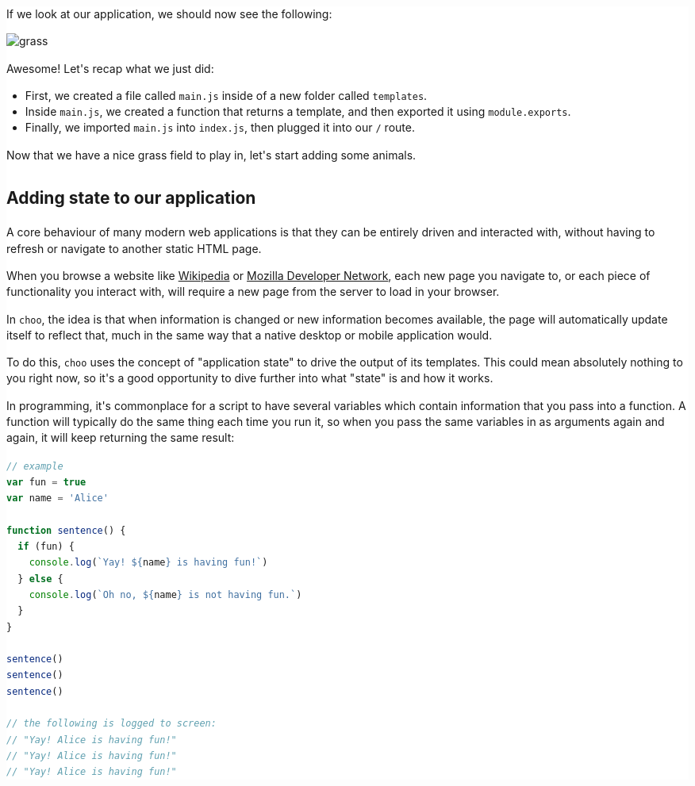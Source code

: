 If we look at our application, we should now see the following:

![grass](images/starter-grass.png "Screenshot of grass")

Awesome! Let's recap what we just did:

- First, we created a file called `main.js` inside of a new folder called `templates`.
- Inside `main.js`, we created a function that returns a template, and then exported it using `module.exports`.
- Finally, we imported `main.js` into `index.js`, then plugged it into our `/` route.

Now that we have a nice grass field to play in, let's start adding some animals.

## Adding state to our application
A core behaviour of many modern web applications is that they can be entirely driven and interacted with, without having to refresh or navigate to another static HTML page.

When you browse a website like [Wikipedia](https://wikipedia.org) or [Mozilla Developer Network](https://developer.mozilla.org/en-US/docs/Web/JavaScript), each new page you navigate to, or each piece of functionality you interact with, will require a new page from the server to load in your browser.

In `choo`, the idea is that when information is changed or new information becomes available, the page will automatically update itself to reflect that, much in the same way that a native desktop or mobile application would.

To do this, `choo` uses the concept of "application state" to drive the output of its templates. This could mean absolutely nothing to you right now, so it's a good opportunity to dive further into what "state" is and how it works.

In programming, it's commonplace for a script to have several variables which contain information that you pass into a function. A function will typically do the same thing each time you run it, so when you pass the same variables in as arguments again and again, it will keep returning the same result:

```js
// example
var fun = true
var name = 'Alice'

function sentence() {
  if (fun) {
    console.log(`Yay! ${name} is having fun!`)
  } else {
    console.log(`Oh no, ${name} is not having fun.`)
  }
}

sentence()
sentence()
sentence()

// the following is logged to screen:
// "Yay! Alice is having fun!"
// "Yay! Alice is having fun!"
// "Yay! Alice is having fun!"
```
